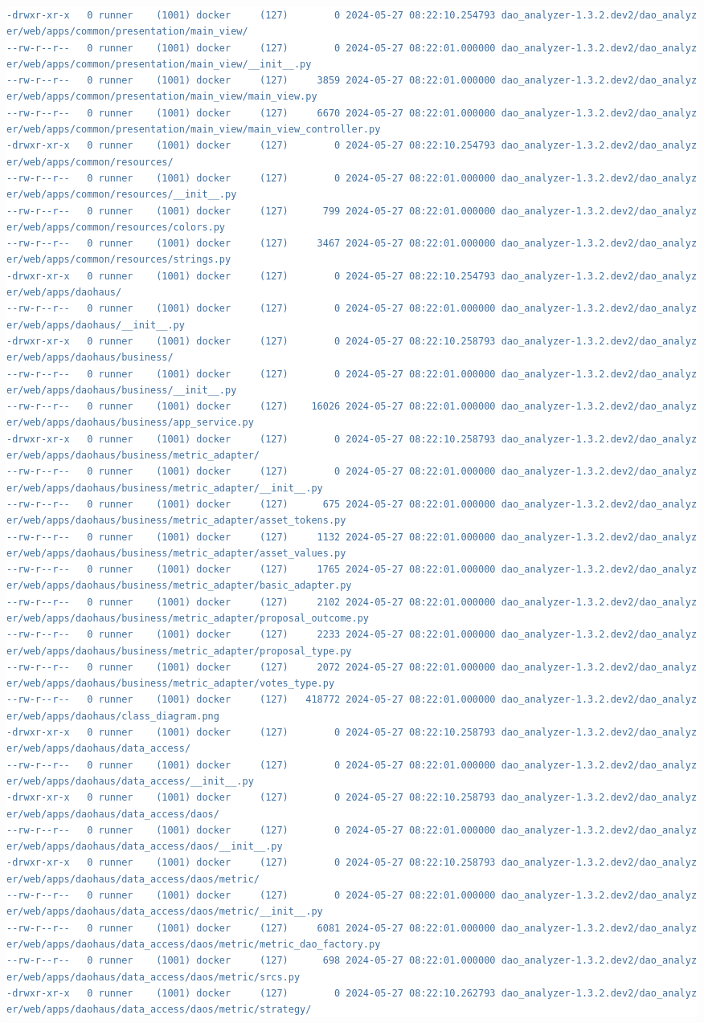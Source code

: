 ```diff
-drwxr-xr-x   0 runner    (1001) docker     (127)        0 2024-05-27 08:22:10.254793 dao_analyzer-1.3.2.dev2/dao_analyzer/web/apps/common/presentation/main_view/
--rw-r--r--   0 runner    (1001) docker     (127)        0 2024-05-27 08:22:01.000000 dao_analyzer-1.3.2.dev2/dao_analyzer/web/apps/common/presentation/main_view/__init__.py
--rw-r--r--   0 runner    (1001) docker     (127)     3859 2024-05-27 08:22:01.000000 dao_analyzer-1.3.2.dev2/dao_analyzer/web/apps/common/presentation/main_view/main_view.py
--rw-r--r--   0 runner    (1001) docker     (127)     6670 2024-05-27 08:22:01.000000 dao_analyzer-1.3.2.dev2/dao_analyzer/web/apps/common/presentation/main_view/main_view_controller.py
-drwxr-xr-x   0 runner    (1001) docker     (127)        0 2024-05-27 08:22:10.254793 dao_analyzer-1.3.2.dev2/dao_analyzer/web/apps/common/resources/
--rw-r--r--   0 runner    (1001) docker     (127)        0 2024-05-27 08:22:01.000000 dao_analyzer-1.3.2.dev2/dao_analyzer/web/apps/common/resources/__init__.py
--rw-r--r--   0 runner    (1001) docker     (127)      799 2024-05-27 08:22:01.000000 dao_analyzer-1.3.2.dev2/dao_analyzer/web/apps/common/resources/colors.py
--rw-r--r--   0 runner    (1001) docker     (127)     3467 2024-05-27 08:22:01.000000 dao_analyzer-1.3.2.dev2/dao_analyzer/web/apps/common/resources/strings.py
-drwxr-xr-x   0 runner    (1001) docker     (127)        0 2024-05-27 08:22:10.254793 dao_analyzer-1.3.2.dev2/dao_analyzer/web/apps/daohaus/
--rw-r--r--   0 runner    (1001) docker     (127)        0 2024-05-27 08:22:01.000000 dao_analyzer-1.3.2.dev2/dao_analyzer/web/apps/daohaus/__init__.py
-drwxr-xr-x   0 runner    (1001) docker     (127)        0 2024-05-27 08:22:10.258793 dao_analyzer-1.3.2.dev2/dao_analyzer/web/apps/daohaus/business/
--rw-r--r--   0 runner    (1001) docker     (127)        0 2024-05-27 08:22:01.000000 dao_analyzer-1.3.2.dev2/dao_analyzer/web/apps/daohaus/business/__init__.py
--rw-r--r--   0 runner    (1001) docker     (127)    16026 2024-05-27 08:22:01.000000 dao_analyzer-1.3.2.dev2/dao_analyzer/web/apps/daohaus/business/app_service.py
-drwxr-xr-x   0 runner    (1001) docker     (127)        0 2024-05-27 08:22:10.258793 dao_analyzer-1.3.2.dev2/dao_analyzer/web/apps/daohaus/business/metric_adapter/
--rw-r--r--   0 runner    (1001) docker     (127)        0 2024-05-27 08:22:01.000000 dao_analyzer-1.3.2.dev2/dao_analyzer/web/apps/daohaus/business/metric_adapter/__init__.py
--rw-r--r--   0 runner    (1001) docker     (127)      675 2024-05-27 08:22:01.000000 dao_analyzer-1.3.2.dev2/dao_analyzer/web/apps/daohaus/business/metric_adapter/asset_tokens.py
--rw-r--r--   0 runner    (1001) docker     (127)     1132 2024-05-27 08:22:01.000000 dao_analyzer-1.3.2.dev2/dao_analyzer/web/apps/daohaus/business/metric_adapter/asset_values.py
--rw-r--r--   0 runner    (1001) docker     (127)     1765 2024-05-27 08:22:01.000000 dao_analyzer-1.3.2.dev2/dao_analyzer/web/apps/daohaus/business/metric_adapter/basic_adapter.py
--rw-r--r--   0 runner    (1001) docker     (127)     2102 2024-05-27 08:22:01.000000 dao_analyzer-1.3.2.dev2/dao_analyzer/web/apps/daohaus/business/metric_adapter/proposal_outcome.py
--rw-r--r--   0 runner    (1001) docker     (127)     2233 2024-05-27 08:22:01.000000 dao_analyzer-1.3.2.dev2/dao_analyzer/web/apps/daohaus/business/metric_adapter/proposal_type.py
--rw-r--r--   0 runner    (1001) docker     (127)     2072 2024-05-27 08:22:01.000000 dao_analyzer-1.3.2.dev2/dao_analyzer/web/apps/daohaus/business/metric_adapter/votes_type.py
--rw-r--r--   0 runner    (1001) docker     (127)   418772 2024-05-27 08:22:01.000000 dao_analyzer-1.3.2.dev2/dao_analyzer/web/apps/daohaus/class_diagram.png
-drwxr-xr-x   0 runner    (1001) docker     (127)        0 2024-05-27 08:22:10.258793 dao_analyzer-1.3.2.dev2/dao_analyzer/web/apps/daohaus/data_access/
--rw-r--r--   0 runner    (1001) docker     (127)        0 2024-05-27 08:22:01.000000 dao_analyzer-1.3.2.dev2/dao_analyzer/web/apps/daohaus/data_access/__init__.py
-drwxr-xr-x   0 runner    (1001) docker     (127)        0 2024-05-27 08:22:10.258793 dao_analyzer-1.3.2.dev2/dao_analyzer/web/apps/daohaus/data_access/daos/
--rw-r--r--   0 runner    (1001) docker     (127)        0 2024-05-27 08:22:01.000000 dao_analyzer-1.3.2.dev2/dao_analyzer/web/apps/daohaus/data_access/daos/__init__.py
-drwxr-xr-x   0 runner    (1001) docker     (127)        0 2024-05-27 08:22:10.258793 dao_analyzer-1.3.2.dev2/dao_analyzer/web/apps/daohaus/data_access/daos/metric/
--rw-r--r--   0 runner    (1001) docker     (127)        0 2024-05-27 08:22:01.000000 dao_analyzer-1.3.2.dev2/dao_analyzer/web/apps/daohaus/data_access/daos/metric/__init__.py
--rw-r--r--   0 runner    (1001) docker     (127)     6081 2024-05-27 08:22:01.000000 dao_analyzer-1.3.2.dev2/dao_analyzer/web/apps/daohaus/data_access/daos/metric/metric_dao_factory.py
--rw-r--r--   0 runner    (1001) docker     (127)      698 2024-05-27 08:22:01.000000 dao_analyzer-1.3.2.dev2/dao_analyzer/web/apps/daohaus/data_access/daos/metric/srcs.py
-drwxr-xr-x   0 runner    (1001) docker     (127)        0 2024-05-27 08:22:10.262793 dao_analyzer-1.3.2.dev2/dao_analyzer/web/apps/daohaus/data_access/daos/metric/strategy/
```